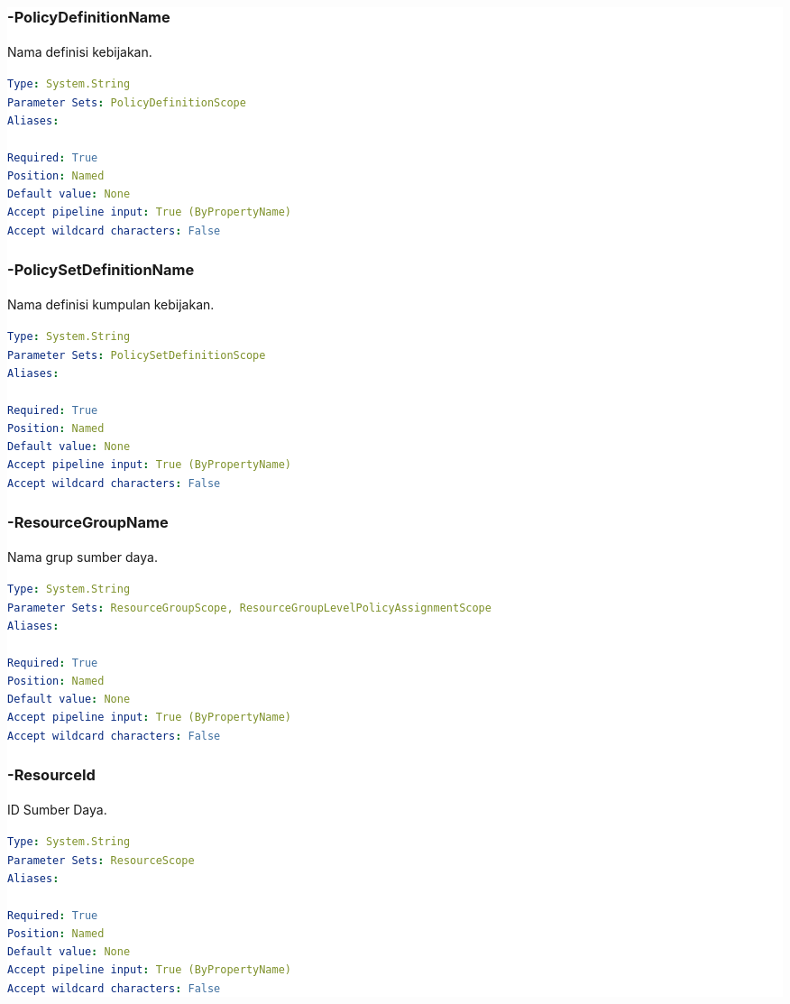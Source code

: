 ### -PolicyDefinitionName
Nama definisi kebijakan.

```yaml
Type: System.String
Parameter Sets: PolicyDefinitionScope
Aliases:

Required: True
Position: Named
Default value: None
Accept pipeline input: True (ByPropertyName)
Accept wildcard characters: False
```

### -PolicySetDefinitionName
Nama definisi kumpulan kebijakan.

```yaml
Type: System.String
Parameter Sets: PolicySetDefinitionScope
Aliases:

Required: True
Position: Named
Default value: None
Accept pipeline input: True (ByPropertyName)
Accept wildcard characters: False
```

### -ResourceGroupName
Nama grup sumber daya.

```yaml
Type: System.String
Parameter Sets: ResourceGroupScope, ResourceGroupLevelPolicyAssignmentScope
Aliases:

Required: True
Position: Named
Default value: None
Accept pipeline input: True (ByPropertyName)
Accept wildcard characters: False
```

### -ResourceId
ID Sumber Daya.

```yaml
Type: System.String
Parameter Sets: ResourceScope
Aliases:

Required: True
Position: Named
Default value: None
Accept pipeline input: True (ByPropertyName)
Accept wildcard characters: False
```
